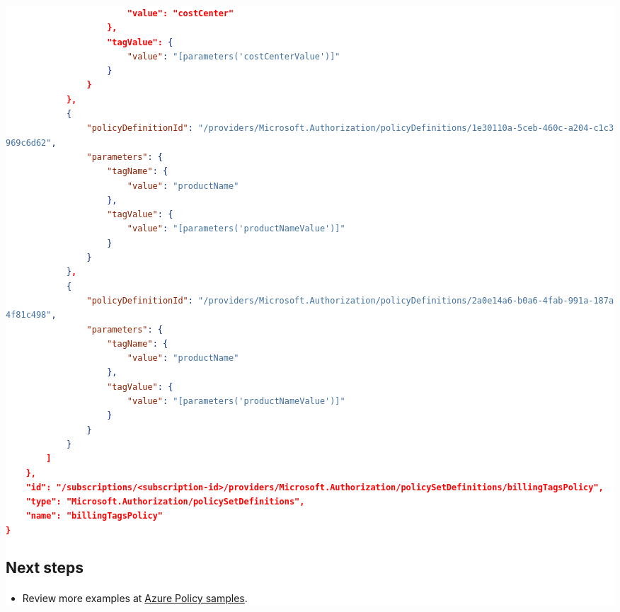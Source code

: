 ```json
                        "value": "costCenter"
                    },
                    "tagValue": {
                        "value": "[parameters('costCenterValue')]"
                    }
                }
            },
            {
                "policyDefinitionId": "/providers/Microsoft.Authorization/policyDefinitions/1e30110a-5ceb-460c-a204-c1c3969c6d62",
                "parameters": {
                    "tagName": {
                        "value": "productName"
                    },
                    "tagValue": {
                        "value": "[parameters('productNameValue')]"
                    }
                }
            },
            {
                "policyDefinitionId": "/providers/Microsoft.Authorization/policyDefinitions/2a0e14a6-b0a6-4fab-991a-187a4f81c498",
                "parameters": {
                    "tagName": {
                        "value": "productName"
                    },
                    "tagValue": {
                        "value": "[parameters('productNameValue')]"
                    }
                }
            }
        ]
    },
    "id": "/subscriptions/<subscription-id>/providers/Microsoft.Authorization/policySetDefinitions/billingTagsPolicy",
    "type": "Microsoft.Authorization/policySetDefinitions",
    "name": "billingTagsPolicy"
}
```

## Next steps

- Review more examples at [Azure Policy samples](json-samples.md).
